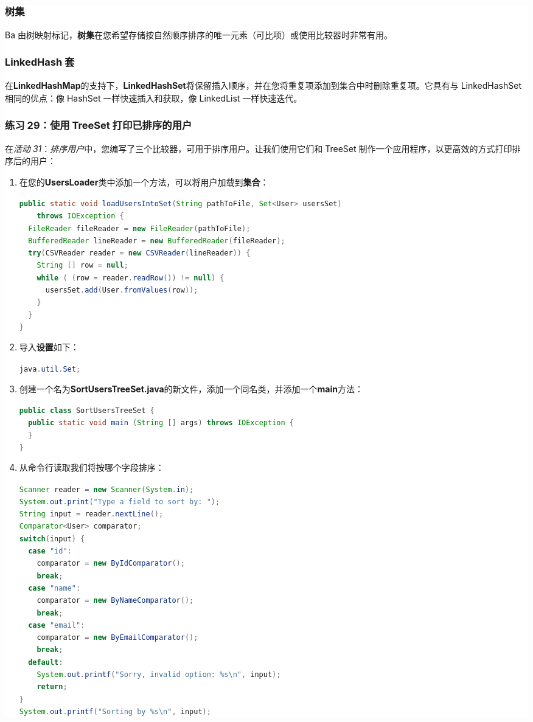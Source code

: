 ### 树集

Ba 由树映射标记，**树集**在您希望存储按自然顺序排序的唯一元素（可比项）或使用比较器时非常有用。

### LinkedHash 套

在**LinkedHashMap**的支持下，**LinkedHashSet**将保留插入顺序，并在您将重复项添加到集合中时删除重复项。它具有与 LinkedHashSet 相同的优点：像 HashSet 一样快速插入和获取，像 LinkedList 一样快速迭代。

### 练习 29：使用 TreeSet 打印已排序的用户

在*活动 31*：*排序用户*中，您编写了三个比较器，可用于排序用户。让我们使用它们和 TreeSet 制作一个应用程序，以更高效的方式打印排序后的用户：

1.  在您的**UsersLoader**类中添加一个方法，可以将用户加载到**集合**：

    ```java
    public static void loadUsersIntoSet(String pathToFile, Set<User> usersSet)
        throws IOException {
      FileReader fileReader = new FileReader(pathToFile);
      BufferedReader lineReader = new BufferedReader(fileReader);
      try(CSVReader reader = new CSVReader(lineReader)) {
        String [] row = null;
        while ( (row = reader.readRow()) != null) {
          usersSet.add(User.fromValues(row));
        }
      }
    }
    ```

2.  导入**设置**如下：

    ```java
    java.util.Set;
    ```

3.  创建一个名为**SortUsersTreeSet.java**的新文件，添加一个同名类，并添加一个**main**方法：

    ```java
    public class SortUsersTreeSet {
      public static void main (String [] args) throws IOException {
      }
    }
    ```

4.  从命令行读取我们将按哪个字段排序：

    ```java
    Scanner reader = new Scanner(System.in);
    System.out.print("Type a field to sort by: ");
    String input = reader.nextLine();
    Comparator<User> comparator;
    switch(input) {
      case "id":
        comparator = new ByIdComparator();
        break;
      case "name":
        comparator = new ByNameComparator();
        break;
      case "email":
        comparator = new ByEmailComparator();
        break;
      default:
        System.out.printf("Sorry, invalid option: %s\n", input);
        return;
    }
    System.out.printf("Sorting by %s\n", input);
    ```
